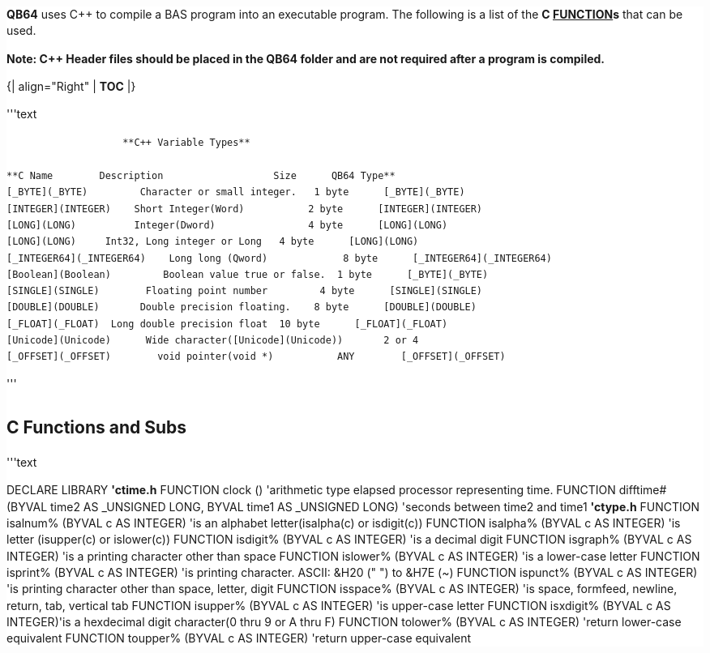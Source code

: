 **QB64** uses C++ to compile a BAS program into an executable program. The following is a list of the **C [FUNCTION](FUNCTION)s** that can be used.

**Note: C++ Header files should be placed in the QB64 folder and are not required after a program is compiled.**


{| align="Right"
  | __TOC__
  |}



'''text

                        **C++ Variable Types**

    **C Name        Description                   Size      QB64 Type**
    [_BYTE](_BYTE)         Character or small integer.   1 byte      [_BYTE](_BYTE)
    [INTEGER](INTEGER)    Short Integer(Word)           2 byte      [INTEGER](INTEGER)
    [LONG](LONG)          Integer(Dword)                4 byte      [LONG](LONG)
    [LONG](LONG)     Int32, Long integer or Long   4 byte      [LONG](LONG)
    [_INTEGER64](_INTEGER64)    Long long (Qword)             8 byte      [_INTEGER64](_INTEGER64)
    [Boolean](Boolean)         Boolean value true or false.  1 byte      [_BYTE](_BYTE)
    [SINGLE](SINGLE)        Floating point number         4 byte      [SINGLE](SINGLE)
    [DOUBLE](DOUBLE)       Double precision floating.    8 byte      [DOUBLE](DOUBLE)
    [_FLOAT](_FLOAT)  Long double precision float  10 byte      [_FLOAT](_FLOAT)
    [Unicode](Unicode)      Wide character([Unicode](Unicode))       2 or 4
    [_OFFSET](_OFFSET)        void pointer(void *)           ANY        [_OFFSET](_OFFSET)

'''




## C Functions and Subs



'''text


DECLARE LIBRARY
                           **'ctime.h**
FUNCTION clock () 'arithmetic type elapsed processor representing time.
FUNCTION difftime# (BYVAL time2 AS _UNSIGNED LONG, BYVAL time1 AS _UNSIGNED LONG)
                                      'seconds between time2 and time1
                           **'ctype.h**
FUNCTION isalnum% (BYVAL c AS INTEGER) 'is an alphabet letter(isalpha(c) or isdigit(c))
FUNCTION isalpha% (BYVAL c AS INTEGER) 'is letter (isupper(c) or islower(c))
FUNCTION isdigit% (BYVAL c AS INTEGER) 'is a decimal digit
FUNCTION isgraph% (BYVAL c AS INTEGER) 'is a printing character other than space
FUNCTION islower% (BYVAL c AS INTEGER) 'is a lower-case letter
FUNCTION isprint% (BYVAL c AS INTEGER) 'is printing character. ASCII: &H20 (" ") to &H7E (~)
FUNCTION ispunct% (BYVAL c AS INTEGER) 'is printing character other than space, letter, digit
FUNCTION isspace% (BYVAL c AS INTEGER) 'is space, formfeed, newline, return, tab, vertical tab
FUNCTION isupper% (BYVAL c AS INTEGER) 'is upper-case letter
FUNCTION isxdigit% (BYVAL c AS INTEGER)'is a hexdecimal digit character(0 thru 9 or A thru F)
FUNCTION tolower% (BYVAL c AS INTEGER) 'return lower-case equivalent
FUNCTION toupper% (BYVAL c AS INTEGER) 'return upper-case equivalent
